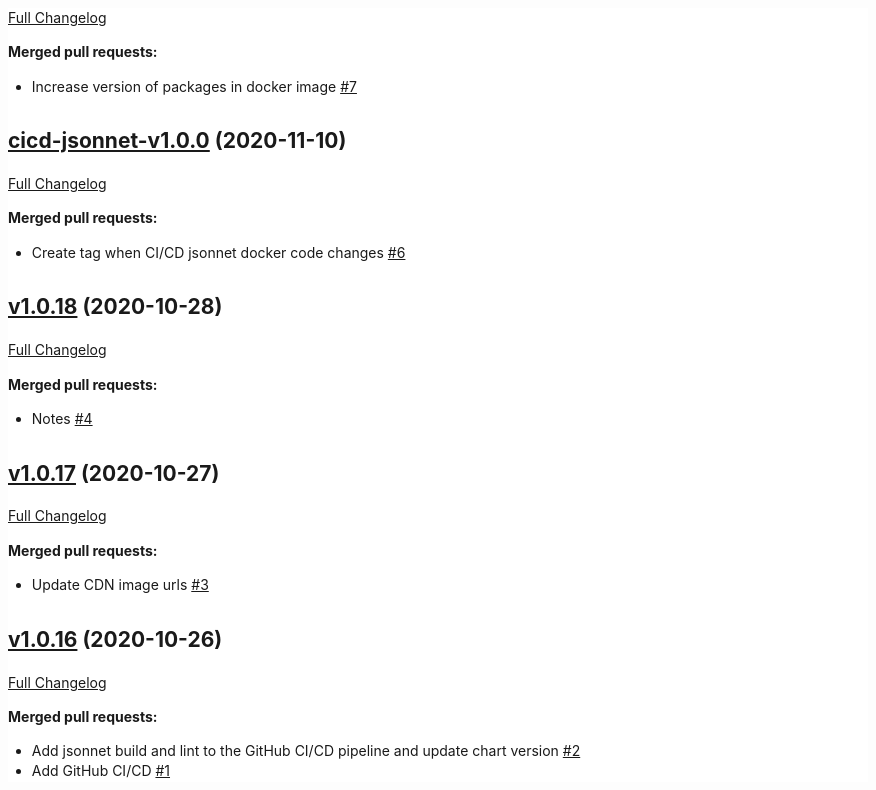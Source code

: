 [Full Changelog](https://github.com/dNationCloud/kubernetes-monitoring/compare/cicd-jsonnet-v1.0.0...cicd-jsonnet-v1.0.1)

**Merged pull requests:**

- Increase version of packages in docker image [\#7](https://github.com/dNationCloud/kubernetes-monitoring/pull/7)

## [cicd-jsonnet-v1.0.0](https://github.com/dNationCloud/kubernetes-monitoring/tree/cicd-jsonnet-v1.0.0) (2020-11-10)

[Full Changelog](https://github.com/dNationCloud/kubernetes-monitoring/compare/v1.0.18...cicd-jsonnet-v1.0.0)

**Merged pull requests:**

- Create tag when CI/CD jsonnet docker code changes [\#6](https://github.com/dNationCloud/kubernetes-monitoring/pull/6)

## [v1.0.18](https://github.com/dNationCloud/kubernetes-monitoring/tree/v1.0.18) (2020-10-28)

[Full Changelog](https://github.com/dNationCloud/kubernetes-monitoring/compare/v1.0.17...v1.0.18)

**Merged pull requests:**

- Notes [\#4](https://github.com/dNationCloud/kubernetes-monitoring/pull/4)

## [v1.0.17](https://github.com/dNationCloud/kubernetes-monitoring/tree/v1.0.17) (2020-10-27)

[Full Changelog](https://github.com/dNationCloud/kubernetes-monitoring/compare/v1.0.16...v1.0.17)

**Merged pull requests:**

- Update CDN image urls [\#3](https://github.com/dNationCloud/kubernetes-monitoring/pull/3)

## [v1.0.16](https://github.com/dNationCloud/kubernetes-monitoring/tree/v1.0.16) (2020-10-26)

[Full Changelog](https://github.com/dNationCloud/kubernetes-monitoring/compare/7e099fb8c61f24de235b5442d1ee4416c31e3ebe...v1.0.16)

**Merged pull requests:**

- Add jsonnet build and lint to the GitHub CI/CD pipeline and update chart version [\#2](https://github.com/dNationCloud/kubernetes-monitoring/pull/2)
- Add GitHub CI/CD [\#1](https://github.com/dNationCloud/kubernetes-monitoring/pull/1)



































